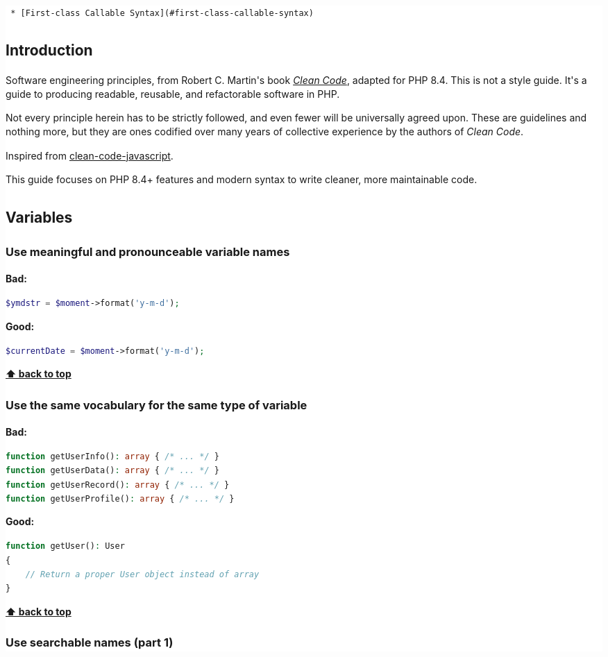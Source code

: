      * [First-class Callable Syntax](#first-class-callable-syntax)

## Introduction

Software engineering principles, from Robert C. Martin's book
[*Clean Code*](https://www.amazon.com/Clean-Code-Handbook-Software-Craftsmanship/dp/0132350882),
adapted for PHP 8.4. This is not a style guide. It's a guide to producing
readable, reusable, and refactorable software in PHP.

Not every principle herein has to be strictly followed, and even fewer will be universally
agreed upon. These are guidelines and nothing more, but they are ones codified over many
years of collective experience by the authors of *Clean Code*.

Inspired from [clean-code-javascript](https://github.com/ryanmcdermott/clean-code-javascript).

This guide focuses on PHP 8.4+ features and modern syntax to write cleaner, more maintainable code.

## Variables

### Use meaningful and pronounceable variable names

**Bad:**

```php
$ymdstr = $moment->format('y-m-d');
```

**Good:**

```php
$currentDate = $moment->format('y-m-d');
```

**[⬆ back to top](#table-of-contents)**

### Use the same vocabulary for the same type of variable

**Bad:**

```php
function getUserInfo(): array { /* ... */ }
function getUserData(): array { /* ... */ }
function getUserRecord(): array { /* ... */ }
function getUserProfile(): array { /* ... */ }
```

**Good:**

```php
function getUser(): User
{
    // Return a proper User object instead of array
}
```

**[⬆ back to top](#table-of-contents)**

### Use searchable names (part 1)
